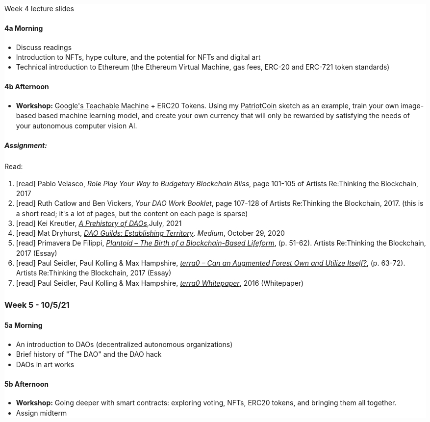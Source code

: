 [Week 4 lecture slides](https://docs.google.com/presentation/d/1V-hAeeLOJBcofjqpCnOwQdWxoSjUOKubOJ68CjoqTh8/edit?usp=sharing)

#### **4a Morning**

* Discuss readings
* Introduction to NFTs, hype culture, and the potential for NFTs and digital art
* Technical introduction to Ethereum (the Ethereum Virtual Machine, gas fees, ERC-20 and ERC-721 token standards)

#### **4b Afternoon**

* **Workshop:** [Google's Teachable Machine](https://teachablemachine.withgoogle.com/) + ERC20 Tokens. Using my [PatriotCoin](https://saic.instructure.com/media_objects_iframe/m-WuJVTDzRJfZ2JpKN8qPEaTUJVpQSKey?type=video) sketch as an example, train your own image-based based machine learning model, and create your own currency that will only be rewarded by satisfying the needs of your autonomous computer vision AI.

##### **Assignment:**
Read:
1. [read] Pablo Velasco, *Role Play Your Way to Budgetary Blockchain Bliss*, page 101-105 of [Artists Re:Thinking the Blockchain](http://torquetorque.net/wp-content/uploads/ArtistsReThinkingTheBlockchain.pdf), 2017
2. [read] Ruth Catlow and Ben Vickers, *Your DAO Work Booklet*, page 107-128 of Artists Re:Thinking the Blockchain, 2017. (this is a short read; it's a lot of pages, but the content on each page is sparse)
3. [read] Kei Kreutler, [*A Prehistory of DAOs*](https://gnosisguild.mirror.xyz/t4F5rItMw4-mlpLZf5JQhElbDfQ2JRVKAzEpanyxW1Q),July, 2021
4. [read] Mat Dryhurst, [_DAO Guilds: Establishing Territory_](https://matdryhurst.medium.com/dao-guilds-establishing-territory-e8ba64ae6f25). _Medium_, October 29, 2020
5. [read] Primavera De Filippi, [_Plantoid – The Birth of a Blockchain-Based Lifeform_](http://torquetorque.net/wp-content/uploads/ArtistsReThinkingTheBlockchain.pdf),  (p. 51-62). Artists Re:Thinking the Blockchain, 2017 (Essay)
6. [read] Paul Seidler, Paul Kolling & Max Hampshire, [_terra0 – Can an Augmented Forest Own and Utilize Itself?_](http://torquetorque.net/wp-content/uploads/ArtistsReThinkingTheBlockchain.pdf),  (p. 63-72). Artists Re:Thinking the Blockchain, 2017 (Essay)
7. [read] Paul Seidler, Paul Kolling & Max Hampshire, [_terra0 Whitepaper_](https://terra0.org/assets/pdf/terra0_white_paper_2016.pdf), 2016 (Whitepaper)

### Week 5 - 10/5/21

#### **5a Morning**

* An introduction to DAOs (decentralized autonomous organizations)
* Brief history of "The DAO" and the DAO hack
* DAOs in art works

#### **5b Afternoon**

* **Workshop:** Going deeper with smart contracts: exploring voting, NFTs, ERC20 tokens, and bringing them all together.
* Assign midterm
